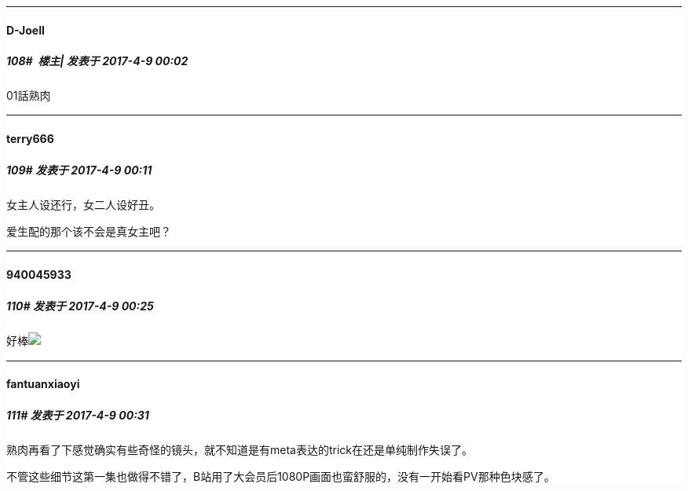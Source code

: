 





-----

####  D-JoeII  
##### 108#         楼主| 发表于 2017-4-9 00:02




01話熟肉








-----

####  terry666  
##### 109#       发表于 2017-4-9 00:11




女主人设还行，女二人设好丑。

爱生配的那个该不会是真女主吧？







-----

####  940045933  
##### 110#       发表于 2017-4-9 00:25




好棒<img src="https://static.saraba1st.com/image/smiley/face/06.gif" referrerpolicy="no-referrer">







-----

####  fantuanxiaoyi  
##### 111#       发表于 2017-4-9 00:31




熟肉再看了下感觉确实有些奇怪的镜头，就不知道是有meta表达的trick在还是单纯制作失误了。

不管这些细节这第一集也做得不错了，B站用了大会员后1080P画面也蛮舒服的，没有一开始看PV那种色块感了。

